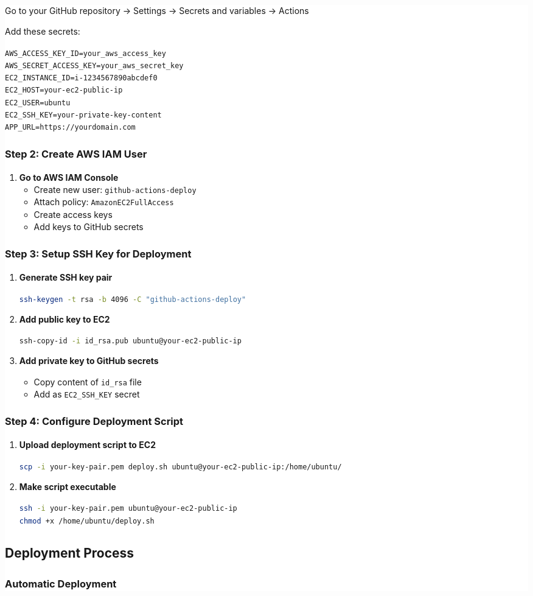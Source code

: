 Go to your GitHub repository → Settings → Secrets and variables → Actions

Add these secrets:

```
AWS_ACCESS_KEY_ID=your_aws_access_key
AWS_SECRET_ACCESS_KEY=your_aws_secret_key
EC2_INSTANCE_ID=i-1234567890abcdef0
EC2_HOST=your-ec2-public-ip
EC2_USER=ubuntu
EC2_SSH_KEY=your-private-key-content
APP_URL=https://yourdomain.com
```

### Step 2: Create AWS IAM User

1. **Go to AWS IAM Console**
   - Create new user: `github-actions-deploy`
   - Attach policy: `AmazonEC2FullAccess`
   - Create access keys
   - Add keys to GitHub secrets

### Step 3: Setup SSH Key for Deployment

1. **Generate SSH key pair**
   ```bash
   ssh-keygen -t rsa -b 4096 -C "github-actions-deploy"
   ```

2. **Add public key to EC2**
   ```bash
   ssh-copy-id -i id_rsa.pub ubuntu@your-ec2-public-ip
   ```

3. **Add private key to GitHub secrets**
   - Copy content of `id_rsa` file
   - Add as `EC2_SSH_KEY` secret

### Step 4: Configure Deployment Script

1. **Upload deployment script to EC2**
   ```bash
   scp -i your-key-pair.pem deploy.sh ubuntu@your-ec2-public-ip:/home/ubuntu/
   ```

2. **Make script executable**
   ```bash
   ssh -i your-key-pair.pem ubuntu@your-ec2-public-ip
   chmod +x /home/ubuntu/deploy.sh
   ```

## Deployment Process

### Automatic Deployment
